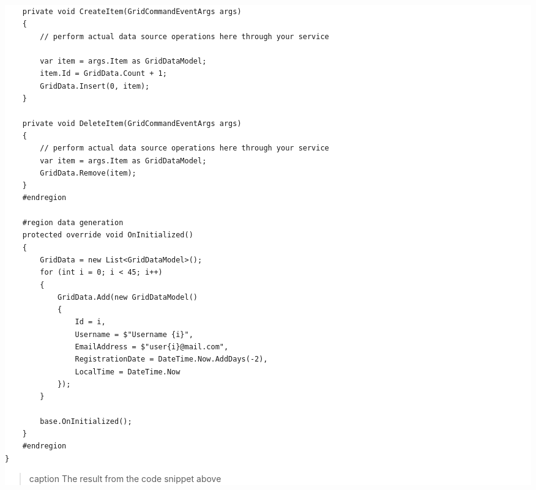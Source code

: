 ````CSHTML
    private void CreateItem(GridCommandEventArgs args)
    {
        // perform actual data source operations here through your service

        var item = args.Item as GridDataModel;
        item.Id = GridData.Count + 1;
        GridData.Insert(0, item);
    }

    private void DeleteItem(GridCommandEventArgs args)
    {
        // perform actual data source operations here through your service
        var item = args.Item as GridDataModel;
        GridData.Remove(item);
    }
    #endregion

    #region data generation
    protected override void OnInitialized()
    {
        GridData = new List<GridDataModel>();
        for (int i = 0; i < 45; i++)
        {
            GridData.Add(new GridDataModel()
            {
                Id = i,
                Username = $"Username {i}",
                EmailAddress = $"user{i}@mail.com",
                RegistrationDate = DateTime.Now.AddDays(-2),
                LocalTime = DateTime.Now
            });
        }

        base.OnInitialized();
    }
    #endregion
}
````
>caption The result from the code snippet above
